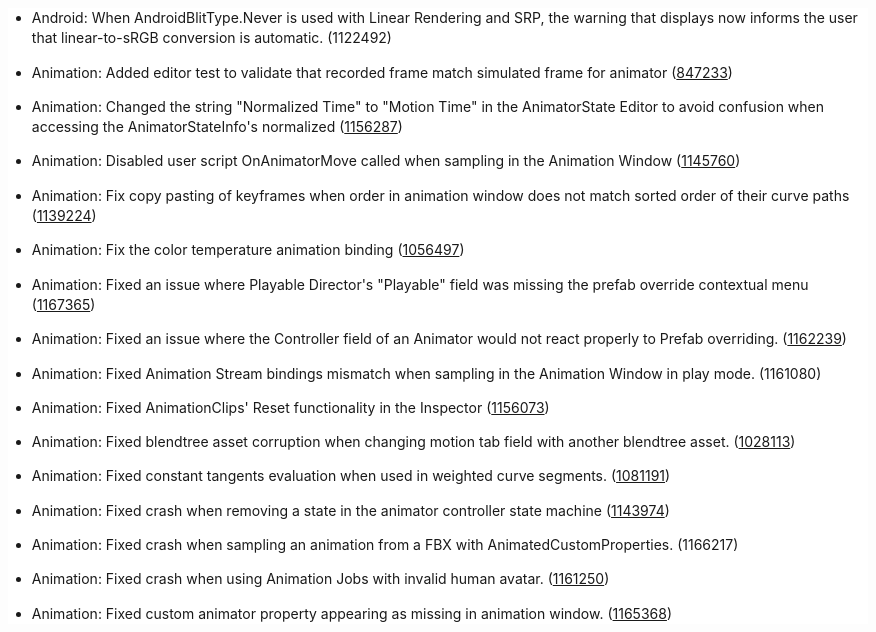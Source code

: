 *   Android: When AndroidBlitType.Never is used with Linear Rendering and SRP, the warning that displays now informs the user that linear-to-sRGB conversion is automatic. (1122492)
    
*   Animation: Added editor test to validate that recorded frame match simulated frame for animator ([847233](https://issuetracker.unity3d.com/issues/preview-of-zero-duration-transition-in-preview-window-does-not-match-what-plays-in-the-scene))
    
*   Animation: Changed the string "Normalized Time" to "Motion Time" in the AnimatorState Editor to avoid confusion when accessing the AnimatorStateInfo's normalized ([1156287](https://issuetracker.unity3d.com/issues/animatorstateinfo-dot-normalizedtime-returns-the-total-play-time-of-animation-state-when-normalized-value-is-set-to-parameter))
    
*   Animation: Disabled user script OnAnimatorMove called when sampling in the Animation Window ([1145760](https://issuetracker.unity3d.com/issues/recorded-values-on-the-keyframes-are-set-to-0-when-controlling-animator-with-onanimatormove-which-has-animator-dot-applyrootmotion))
    
*   Animation: Fix copy pasting of keyframes when order in animation window does not match sorted order of their curve paths ([1139224](https://issuetracker.unity3d.com/issues/copying-and-pasting-animation-frame-key-results-in-incorrect-key-values-if-the-keys-are-selected))
    
*   Animation: Fix the color temperature animation binding ([1056497](https://issuetracker.unity3d.com/issues/hdrp-animation-the-lights-color-temperature-properties-always-get-reset-when-animating-it-in-hdrp))
    
*   Animation: Fixed an issue where Playable Director's "Playable" field was missing the prefab override contextual menu ([1167365](https://issuetracker.unity3d.com/issues/playable-directors-playable-field-lacks-context-menu-when-overriding-it-to-a-prefab))
    
*   Animation: Fixed an issue where the Controller field of an Animator would not react properly to Prefab overriding. ([1162239](https://issuetracker.unity3d.com/issues/prefabs-animator-component-controller-field-is-not-highlighted-when-its-value-is-changed))
    
*   Animation: Fixed Animation Stream bindings mismatch when sampling in the Animation Window in play mode. (1161080)
    
*   Animation: Fixed AnimationClips' Reset functionality in the Inspector ([1156073](https://issuetracker.unity3d.com/issues/animation-reset-functionality-is-not-working-for-animation))
    
*   Animation: Fixed blendtree asset corruption when changing motion tab field with another blendtree asset. ([1028113](https://issuetracker.unity3d.com/issues/blendtree-assets-get-corrupted-when-replacing-them-in-a-motion-field))
    
*   Animation: Fixed constant tangents evaluation when used in weighted curve segments. ([1081191](https://issuetracker.unity3d.com/issues/gameobjects-low-frame-rate-animation-is-jittery-between-keyframes-when-it-is-dependent-on-a-parent-gameobject))
    
*   Animation: Fixed crash when removing a state in the animator controller state machine ([1143974](https://issuetracker.unity3d.com/issues/crash-on-std-vector-childanimatorstate-std-allocator-when-deleting-animators-state))
    
*   Animation: Fixed crash when sampling an animation from a FBX with AnimatedCustomProperties. (1166217)
    
*   Animation: Fixed crash when using Animation Jobs with invalid human avatar. ([1161250](https://issuetracker.unity3d.com/issues/crash-on-anonymous-namespace-markboneup-when-entering-play-mode-with-a-3d-model-that-is-using-optimize-gameobjects))
    
*   Animation: Fixed custom animator property appearing as missing in animation window. ([1165368](https://issuetracker.unity3d.com/issues/custom-property-attribute-is-displayed-as-missing-when-using-animated-custom-properties-on-fbx-import))
    